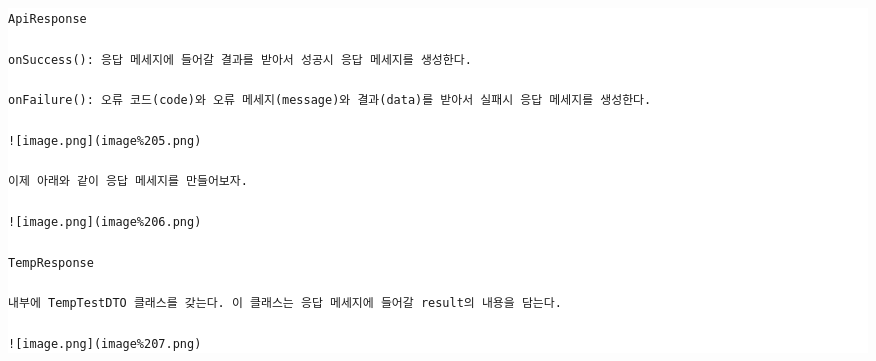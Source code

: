     ApiResponse
    
    onSuccess(): 응답 메세지에 들어갈 결과를 받아서 성공시 응답 메세지를 생성한다.
    
    onFailure(): 오류 코드(code)와 오류 메세지(message)와 결과(data)를 받아서 실패시 응답 메세지를 생성한다.  
    
    ![image.png](image%205.png)
    
    이제 아래와 같이 응답 메세지를 만들어보자.
    
    ![image.png](image%206.png)
    
    TempResponse
    
    내부에 TempTestDTO 클래스를 갖는다. 이 클래스는 응답 메세지에 들어갈 result의 내용을 담는다.
    
    ![image.png](image%207.png)
    